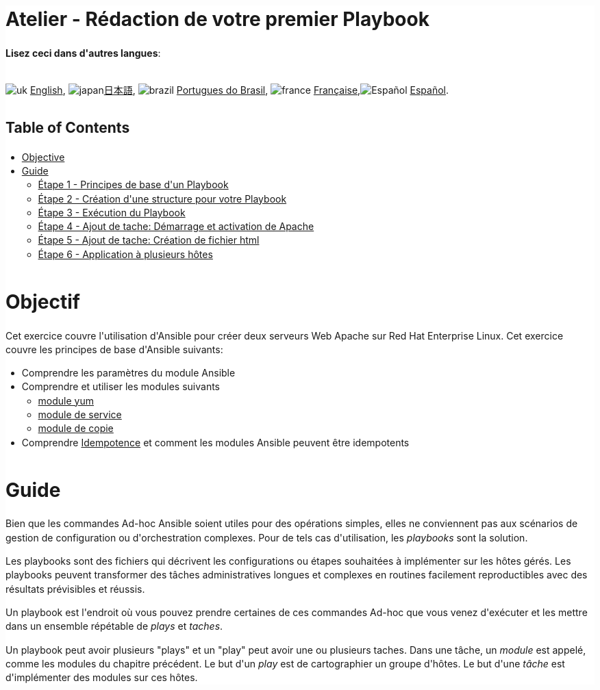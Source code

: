 # Atelier - Rédaction de votre premier Playbook

**Lisez ceci dans d'autres langues**:

<br>![uk](../../../images/uk.png) [English](README.md),  ![japan](../../../images/japan.png)[日本語](README.ja.md), ![brazil](../../../images/brazil.png) [Portugues do Brasil](README.pt-br.md), ![france](../../../images/fr.png) [Française](README.fr.md),![Español](../../../images/col.png) [Español](README.es.md).


## Table of Contents

- [Objective](#objective)
- [Guide](#guide)
  - [Étape 1 - Principes de base d'un Playbook](#Étape-1---Principes-de-base-d-un-Playbook)
  - [Étape 2 - Création d'une structure pour votre Playbook](#Étape-2---Création-d-une-structure-pour-votre-Playbook)
  - [Étape 3 - Exécution du Playbook](#Étape-3---Exécution-du-Playbook)
  - [Étape 4 - Ajout de tache: Démarrage et activation de Apache](#Étape-4---Ajout-de-tache-Démarrage-et-activation-de-Apache)
  - [Étape 5 - Ajout de tache: Création de fichier html](#Étape-5---Ajout-de-tache-Création-de-fichier-html)
  - [Étape 6 - Application à plusieurs hôtes](#Étape-6---Application-à-plusieurs-hôtes)

# Objectif

Cet exercice couvre l'utilisation d'Ansible pour créer deux serveurs Web Apache sur Red Hat Enterprise Linux. Cet exercice couvre les principes de base d'Ansible suivants:

- Comprendre les paramètres du module Ansible
- Comprendre et utiliser les modules suivants
   - [module yum](https://docs.ansible.com/ansible/latest/modules/yum_module.html)
   - [module de service](https://docs.ansible.com/ansible/latest/modules/service_module.html)
   - [module de copie](https://docs.ansible.com/ansible/latest/modules/copy_module.html)
- Comprendre [Idempotence](https://en.wikipedia.org/wiki/Idempotence) et comment les modules Ansible peuvent être idempotents

# Guide

Bien que les commandes Ad-hoc Ansible soient utiles pour des opérations simples, elles ne conviennent pas aux scénarios de gestion de configuration ou d'orchestration complexes. Pour de tels cas d'utilisation, les *playbooks* sont la solution.

Les playbooks sont des fichiers qui décrivent les configurations ou étapes souhaitées à implémenter sur les hôtes gérés. Les playbooks peuvent transformer des tâches administratives longues et complexes en routines facilement reproductibles avec des résultats prévisibles et réussis.

Un playbook est l'endroit où vous pouvez prendre certaines de ces commandes Ad-hoc que vous venez d'exécuter et les mettre dans un ensemble répétable de *plays* et *taches*.

Un playbook peut avoir plusieurs "plays" et un "play" peut avoir une ou plusieurs taches. Dans une tâche, un *module* est appelé, comme les modules du chapitre précédent. Le but d'un *play* est de cartographier un groupe d'hôtes. Le but d'une *tâche* est d'implémenter des modules sur ces hôtes.
